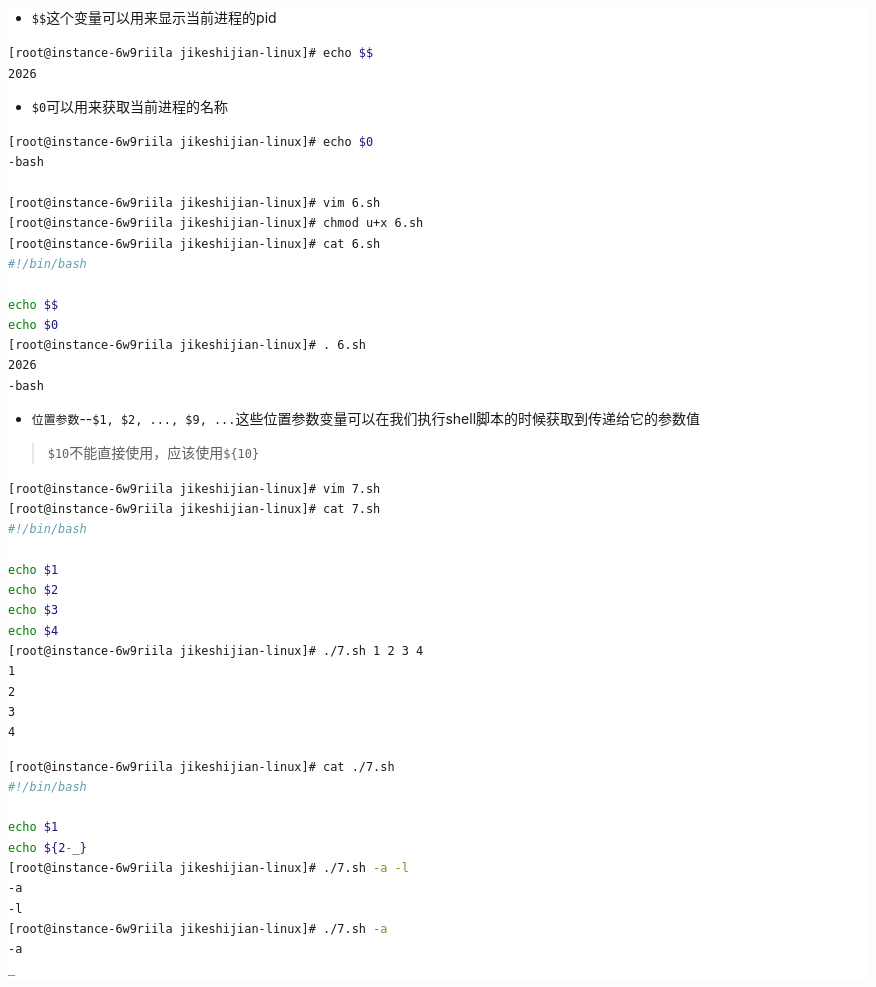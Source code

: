 - `$$`这个变量可以用来显示当前进程的pid

```bash
[root@instance-6w9riila jikeshijian-linux]# echo $$
2026
```

- `$0`可以用来获取当前进程的名称

```bash
[root@instance-6w9riila jikeshijian-linux]# echo $0
-bash

[root@instance-6w9riila jikeshijian-linux]# vim 6.sh
[root@instance-6w9riila jikeshijian-linux]# chmod u+x 6.sh
[root@instance-6w9riila jikeshijian-linux]# cat 6.sh
#!/bin/bash

echo $$
echo $0
[root@instance-6w9riila jikeshijian-linux]# . 6.sh
2026
-bash
```

- `位置参数`--`$1, $2, ..., $9, ...`这些位置参数变量可以在我们执行shell脚本的时候获取到传递给它的参数值

> `$10`不能直接使用，应该使用`${10}`

```bash
[root@instance-6w9riila jikeshijian-linux]# vim 7.sh
[root@instance-6w9riila jikeshijian-linux]# cat 7.sh
#!/bin/bash

echo $1
echo $2
echo $3
echo $4
[root@instance-6w9riila jikeshijian-linux]# ./7.sh 1 2 3 4
1
2
3
4
```

```bash
[root@instance-6w9riila jikeshijian-linux]# cat ./7.sh
#!/bin/bash

echo $1
echo ${2-_}
[root@instance-6w9riila jikeshijian-linux]# ./7.sh -a -l
-a
-l
[root@instance-6w9riila jikeshijian-linux]# ./7.sh -a
-a
_
```
